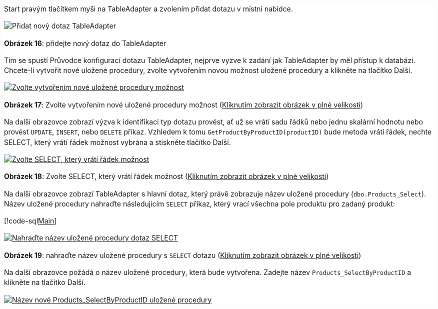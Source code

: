 Start pravým tlačítkem myši na TableAdapter a zvolením přidat dotazu v místní nabídce.


![Přidat nový dotaz TableAdapter](creating-new-stored-procedures-for-the-typed-dataset-s-tableadapters-cs/_static/image34.png)

**Obrázek 16**: přidejte nový dotaz do TableAdapter


Tím se spustí Průvodce konfigurací dotazu TableAdapter, nejprve vyzve k zadání jak TableAdapter by měl přístup k databázi. Chcete-li vytvořit nové uložené procedury, zvolte vytvořením novou možnost uložené procedury a klikněte na tlačítko Další.


[![Zvolte vytvořením nové uložené procedury možnost](creating-new-stored-procedures-for-the-typed-dataset-s-tableadapters-cs/_static/image36.png)](creating-new-stored-procedures-for-the-typed-dataset-s-tableadapters-cs/_static/image35.png)

**Obrázek 17**: Zvolte vytvořením nové uložené procedury možnost ([Kliknutím zobrazit obrázek v plné velikosti](creating-new-stored-procedures-for-the-typed-dataset-s-tableadapters-cs/_static/image37.png))


Na další obrazovce zobrazí výzva k identifikaci typ dotazu provést, ať už se vrátí sadu řádků nebo jednu skalární hodnotu nebo provést `UPDATE`, `INSERT`, nebo `DELETE` příkaz. Vzhledem k tomu `GetProductByProductID(productID)` bude metoda vrátí řádek, nechte SELECT, který vrátí řádek možnost vybrána a stiskněte tlačítko Další.


[![Zvolte SELECT, který vrátí řádek možnost](creating-new-stored-procedures-for-the-typed-dataset-s-tableadapters-cs/_static/image39.png)](creating-new-stored-procedures-for-the-typed-dataset-s-tableadapters-cs/_static/image38.png)

**Obrázek 18**: Zvolte SELECT, který vrátí řádek možnost ([Kliknutím zobrazit obrázek v plné velikosti](creating-new-stored-procedures-for-the-typed-dataset-s-tableadapters-cs/_static/image40.png))


Na další obrazovce zobrazí TableAdapter s hlavní dotaz, který právě zobrazuje název uložené procedury (`dbo.Products_Select`). Název uložené procedury nahraďte následujícím `SELECT` příkaz, který vrací všechna pole produktu pro zadaný produkt:


[!code-sql[Main](creating-new-stored-procedures-for-the-typed-dataset-s-tableadapters-cs/samples/sample9.sql)]


[![Nahraďte název uložené procedury dotaz SELECT](creating-new-stored-procedures-for-the-typed-dataset-s-tableadapters-cs/_static/image42.png)](creating-new-stored-procedures-for-the-typed-dataset-s-tableadapters-cs/_static/image41.png)

**Obrázek 19**: nahraďte název uložené procedury s `SELECT` dotazu ([Kliknutím zobrazit obrázek v plné velikosti](creating-new-stored-procedures-for-the-typed-dataset-s-tableadapters-cs/_static/image43.png))


Na další obrazovce požádá o název uložené procedury, která bude vytvořena. Zadejte název `Products_SelectByProductID` a klikněte na tlačítko Další.


[![Název nové Products_SelectByProductID uložené procedury](creating-new-stored-procedures-for-the-typed-dataset-s-tableadapters-cs/_static/image45.png)](creating-new-stored-procedures-for-the-typed-dataset-s-tableadapters-cs/_static/image44.png)

